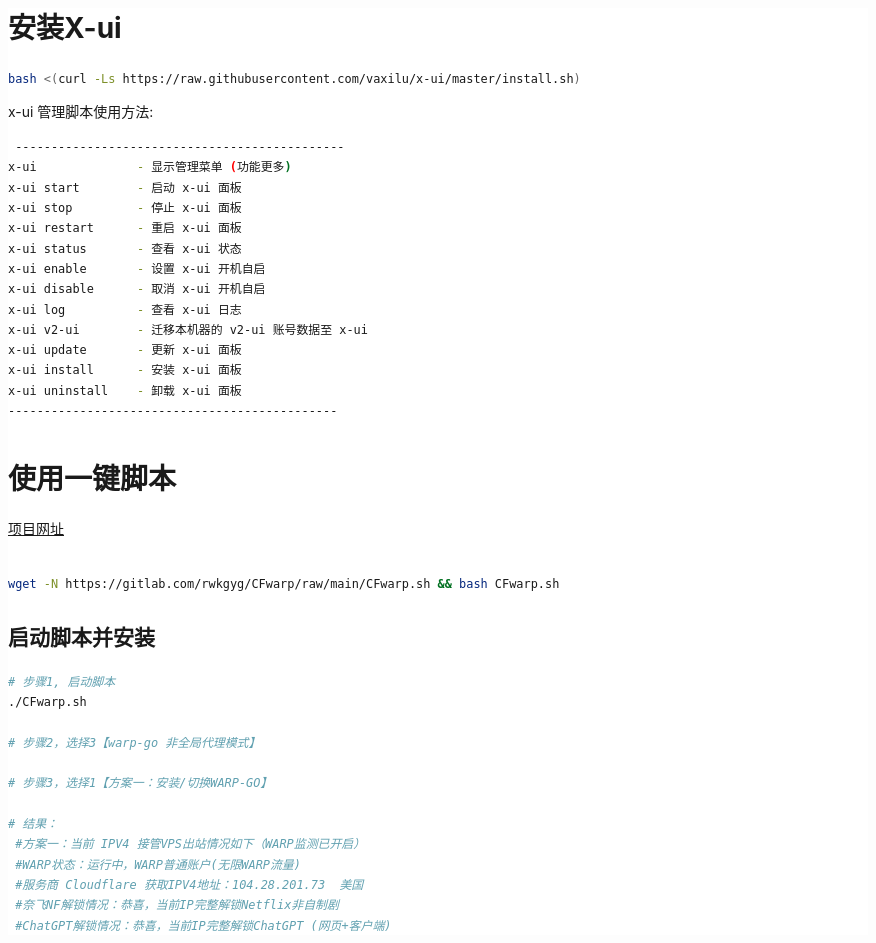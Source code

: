 # 安装X-ui
```bash
bash <(curl -Ls https://raw.githubusercontent.com/vaxilu/x-ui/master/install.sh)
```
x-ui 管理脚本使用方法:
```bash
 ----------------------------------------------
x-ui              - 显示管理菜单 (功能更多)
x-ui start        - 启动 x-ui 面板
x-ui stop         - 停止 x-ui 面板
x-ui restart      - 重启 x-ui 面板
x-ui status       - 查看 x-ui 状态
x-ui enable       - 设置 x-ui 开机自启
x-ui disable      - 取消 x-ui 开机自启
x-ui log          - 查看 x-ui 日志
x-ui v2-ui        - 迁移本机器的 v2-ui 账号数据至 x-ui
x-ui update       - 更新 x-ui 面板
x-ui install      - 安装 x-ui 面板
x-ui uninstall    - 卸载 x-ui 面板
----------------------------------------------

```
# 使用一键脚本

[项目网址](https://gitlab.com/rwkgyg/CFwarp)

```bash

wget -N https://gitlab.com/rwkgyg/CFwarp/raw/main/CFwarp.sh && bash CFwarp.sh

```
## 启动脚本并安装


```bash
# 步骤1, 启动脚本
./CFwarp.sh

# 步骤2，选择3【warp-go 非全局代理模式】

# 步骤3，选择1【方案一：安装/切换WARP-GO】

# 结果：
 #方案一：当前 IPV4 接管VPS出站情况如下（WARP监测已开启）
 #WARP状态：运行中，WARP普通账户(无限WARP流量)
 #服务商 Cloudflare 获取IPV4地址：104.28.201.73  美国
 #奈飞NF解锁情况：恭喜，当前IP完整解锁Netflix非自制剧
 #ChatGPT解锁情况：恭喜，当前IP完整解锁ChatGPT (网页+客户端)

```
